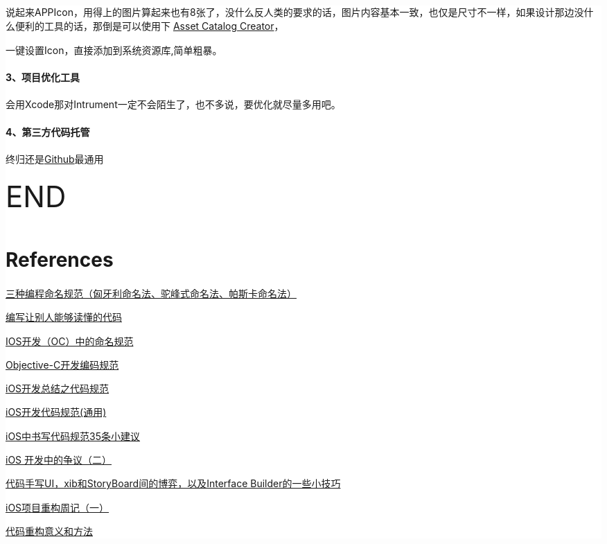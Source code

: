 说起来APPIcon，用得上的图片算起来也有8张了，没什么反人类的要求的话，图片内容基本一致，也仅是尺寸不一样，如果设计那边没什么便利的工具的话，那倒是可以使用下  [Asset Catalog Creator](https://itunes.apple.com/cn/app/asset-catalog-creator-free/id866571115?mt=12)，

一键设置Icon，直接添加到系统资源库,简单粗暴。

#### 3、项目优化工具

会用Xcode那对Intrument一定不会陌生了，也不多说，要优化就尽量多用吧。

#### 4、第三方代码托管

终归还是[Github](https://github.com/)最通用


<span style="font-size:3rem">END</span>

# References
 [三种编程命名规范（匈牙利命名法、驼峰式命名法、帕斯卡命名法）](http://blog.csdn.net/f_zyj/article/details/51510085)
 
[编写让别人能够读懂的代码](http://www.cnblogs.com/richieyang/p/4840614.html)

[IOS开发（OC）中的命名规范](http://www.cnblogs.com/iOS-mt/p/5445284.html)

[Objective-C开发编码规范](http://www.cocoachina.com/ios/20150508/11780.html)

[iOS开发总结之代码规范](http://www.jianshu.com/p/414bb5a53139)

[iOS开发代码规范(通用)](http://www.cnblogs.com/gfxxbk/p/5469017.html)

[iOS中书写代码规范35条小建议](http://www.jianshu.com/p/71fdd1ae714c)


[iOS 开发中的争议（二）](http://blog.devtang.com/2015/03/22/ios-dev-controversy-2/)

[代码手写UI，xib和StoryBoard间的博弈，以及Interface Builder的一些小技巧](https://onevcat.com/2013/12/code-vs-xib-vs-storyboard/)


[iOS项目重构周记（一）](http://www.jianshu.com/p/395700466a7b)

[代码重构意义和方法](http://blog.csdn.net/justinjing0612/article/details/41311577)


